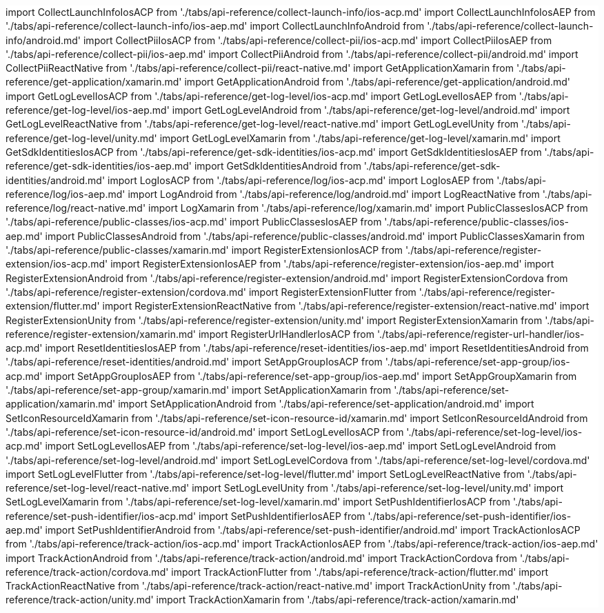 import CollectLaunchInfoIosACP from './tabs/api-reference/collect-launch-info/ios-acp.md'
import CollectLaunchInfoIosAEP from './tabs/api-reference/collect-launch-info/ios-aep.md'
import CollectLaunchInfoAndroid from './tabs/api-reference/collect-launch-info/android.md'
import CollectPiiIosACP from './tabs/api-reference/collect-pii/ios-acp.md'
import CollectPiiIosAEP from './tabs/api-reference/collect-pii/ios-aep.md'
import CollectPiiAndroid from './tabs/api-reference/collect-pii/android.md'
import CollectPiiReactNative from './tabs/api-reference/collect-pii/react-native.md'
import GetApplicationXamarin from './tabs/api-reference/get-application/xamarin.md'
import GetApplicationAndroid from './tabs/api-reference/get-application/android.md'
import GetLogLevelIosACP from './tabs/api-reference/get-log-level/ios-acp.md'
import GetLogLevelIosAEP from './tabs/api-reference/get-log-level/ios-aep.md'
import GetLogLevelAndroid from './tabs/api-reference/get-log-level/android.md'
import GetLogLevelReactNative from './tabs/api-reference/get-log-level/react-native.md'
import GetLogLevelUnity from './tabs/api-reference/get-log-level/unity.md'
import GetLogLevelXamarin from './tabs/api-reference/get-log-level/xamarin.md'
import GetSdkIdentitiesIosACP from './tabs/api-reference/get-sdk-identities/ios-acp.md'
import GetSdkIdentitiesIosAEP from './tabs/api-reference/get-sdk-identities/ios-aep.md'
import GetSdkIdentitiesAndroid from './tabs/api-reference/get-sdk-identities/android.md'
import LogIosACP from './tabs/api-reference/log/ios-acp.md'
import LogIosAEP from './tabs/api-reference/log/ios-aep.md'
import LogAndroid from './tabs/api-reference/log/android.md'
import LogReactNative from './tabs/api-reference/log/react-native.md'
import LogXamarin from './tabs/api-reference/log/xamarin.md'
import PublicClassesIosACP from './tabs/api-reference/public-classes/ios-acp.md'
import PublicClassesIosAEP from './tabs/api-reference/public-classes/ios-aep.md'
import PublicClassesAndroid from './tabs/api-reference/public-classes/android.md'
import PublicClassesXamarin from './tabs/api-reference/public-classes/xamarin.md'
import RegisterExtensionIosACP from './tabs/api-reference/register-extension/ios-acp.md'
import RegisterExtensionIosAEP from './tabs/api-reference/register-extension/ios-aep.md'
import RegisterExtensionAndroid from './tabs/api-reference/register-extension/android.md'
import RegisterExtensionCordova from './tabs/api-reference/register-extension/cordova.md'
import RegisterExtensionFlutter from './tabs/api-reference/register-extension/flutter.md'
import RegisterExtensionReactNative from './tabs/api-reference/register-extension/react-native.md'
import RegisterExtensionUnity from './tabs/api-reference/register-extension/unity.md'
import RegisterExtensionXamarin from './tabs/api-reference/register-extension/xamarin.md'
import RegisterUrlHandlerIosACP from './tabs/api-reference/register-url-handler/ios-acp.md'
import ResetIdentitiesIosAEP from './tabs/api-reference/reset-identities/ios-aep.md'
import ResetIdentitiesAndroid from './tabs/api-reference/reset-identities/android.md'
import SetAppGroupIosACP from './tabs/api-reference/set-app-group/ios-acp.md'
import SetAppGroupIosAEP from './tabs/api-reference/set-app-group/ios-aep.md'
import SetAppGroupXamarin from './tabs/api-reference/set-app-group/xamarin.md'
import SetApplicationXamarin from './tabs/api-reference/set-application/xamarin.md'
import SetApplicationAndroid from './tabs/api-reference/set-application/android.md'
import SetIconResourceIdXamarin from './tabs/api-reference/set-icon-resource-id/xamarin.md'
import SetIconResourceIdAndroid from './tabs/api-reference/set-icon-resource-id/android.md'
import SetLogLevelIosACP from './tabs/api-reference/set-log-level/ios-acp.md'
import SetLogLevelIosAEP from './tabs/api-reference/set-log-level/ios-aep.md'
import SetLogLevelAndroid from './tabs/api-reference/set-log-level/android.md'
import SetLogLevelCordova from './tabs/api-reference/set-log-level/cordova.md'
import SetLogLevelFlutter from './tabs/api-reference/set-log-level/flutter.md'
import SetLogLevelReactNative from './tabs/api-reference/set-log-level/react-native.md'
import SetLogLevelUnity from './tabs/api-reference/set-log-level/unity.md'
import SetLogLevelXamarin from './tabs/api-reference/set-log-level/xamarin.md'
import SetPushIdentifierIosACP from './tabs/api-reference/set-push-identifier/ios-acp.md'
import SetPushIdentifierIosAEP from './tabs/api-reference/set-push-identifier/ios-aep.md'
import SetPushIdentifierAndroid from './tabs/api-reference/set-push-identifier/android.md'
import TrackActionIosACP from './tabs/api-reference/track-action/ios-acp.md'
import TrackActionIosAEP from './tabs/api-reference/track-action/ios-aep.md'
import TrackActionAndroid from './tabs/api-reference/track-action/android.md'
import TrackActionCordova from './tabs/api-reference/track-action/cordova.md'
import TrackActionFlutter from './tabs/api-reference/track-action/flutter.md'
import TrackActionReactNative from './tabs/api-reference/track-action/react-native.md'
import TrackActionUnity from './tabs/api-reference/track-action/unity.md'
import TrackActionXamarin from './tabs/api-reference/track-action/xamarin.md'